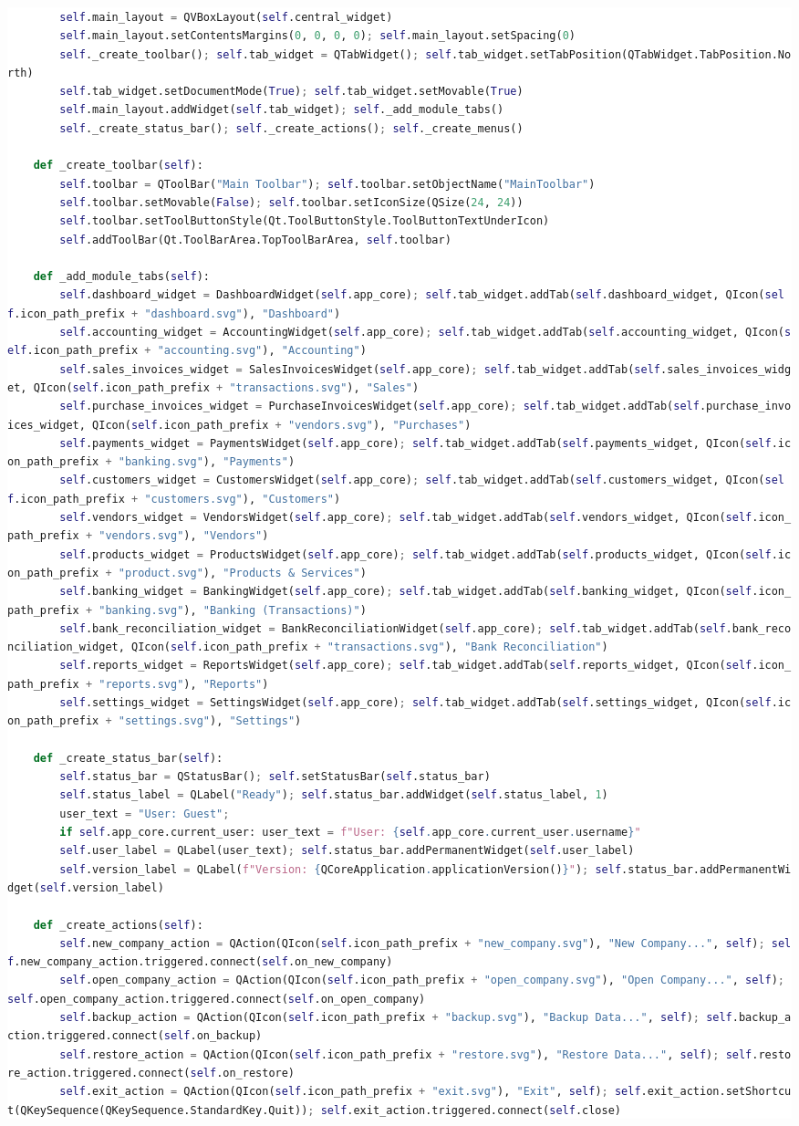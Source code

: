```python
        self.main_layout = QVBoxLayout(self.central_widget)
        self.main_layout.setContentsMargins(0, 0, 0, 0); self.main_layout.setSpacing(0)
        self._create_toolbar(); self.tab_widget = QTabWidget(); self.tab_widget.setTabPosition(QTabWidget.TabPosition.North)
        self.tab_widget.setDocumentMode(True); self.tab_widget.setMovable(True)
        self.main_layout.addWidget(self.tab_widget); self._add_module_tabs()
        self._create_status_bar(); self._create_actions(); self._create_menus()
    
    def _create_toolbar(self):
        self.toolbar = QToolBar("Main Toolbar"); self.toolbar.setObjectName("MainToolbar") 
        self.toolbar.setMovable(False); self.toolbar.setIconSize(QSize(24, 24)) 
        self.toolbar.setToolButtonStyle(Qt.ToolButtonStyle.ToolButtonTextUnderIcon)
        self.addToolBar(Qt.ToolBarArea.TopToolBarArea, self.toolbar) 
    
    def _add_module_tabs(self):
        self.dashboard_widget = DashboardWidget(self.app_core); self.tab_widget.addTab(self.dashboard_widget, QIcon(self.icon_path_prefix + "dashboard.svg"), "Dashboard")
        self.accounting_widget = AccountingWidget(self.app_core); self.tab_widget.addTab(self.accounting_widget, QIcon(self.icon_path_prefix + "accounting.svg"), "Accounting")
        self.sales_invoices_widget = SalesInvoicesWidget(self.app_core); self.tab_widget.addTab(self.sales_invoices_widget, QIcon(self.icon_path_prefix + "transactions.svg"), "Sales") 
        self.purchase_invoices_widget = PurchaseInvoicesWidget(self.app_core); self.tab_widget.addTab(self.purchase_invoices_widget, QIcon(self.icon_path_prefix + "vendors.svg"), "Purchases") 
        self.payments_widget = PaymentsWidget(self.app_core); self.tab_widget.addTab(self.payments_widget, QIcon(self.icon_path_prefix + "banking.svg"), "Payments") 
        self.customers_widget = CustomersWidget(self.app_core); self.tab_widget.addTab(self.customers_widget, QIcon(self.icon_path_prefix + "customers.svg"), "Customers")
        self.vendors_widget = VendorsWidget(self.app_core); self.tab_widget.addTab(self.vendors_widget, QIcon(self.icon_path_prefix + "vendors.svg"), "Vendors")
        self.products_widget = ProductsWidget(self.app_core); self.tab_widget.addTab(self.products_widget, QIcon(self.icon_path_prefix + "product.svg"), "Products & Services")
        self.banking_widget = BankingWidget(self.app_core); self.tab_widget.addTab(self.banking_widget, QIcon(self.icon_path_prefix + "banking.svg"), "Banking (Transactions)") 
        self.bank_reconciliation_widget = BankReconciliationWidget(self.app_core); self.tab_widget.addTab(self.bank_reconciliation_widget, QIcon(self.icon_path_prefix + "transactions.svg"), "Bank Reconciliation") 
        self.reports_widget = ReportsWidget(self.app_core); self.tab_widget.addTab(self.reports_widget, QIcon(self.icon_path_prefix + "reports.svg"), "Reports")
        self.settings_widget = SettingsWidget(self.app_core); self.tab_widget.addTab(self.settings_widget, QIcon(self.icon_path_prefix + "settings.svg"), "Settings")
    
    def _create_status_bar(self):
        self.status_bar = QStatusBar(); self.setStatusBar(self.status_bar)
        self.status_label = QLabel("Ready"); self.status_bar.addWidget(self.status_label, 1) 
        user_text = "User: Guest"; 
        if self.app_core.current_user: user_text = f"User: {self.app_core.current_user.username}"
        self.user_label = QLabel(user_text); self.status_bar.addPermanentWidget(self.user_label)
        self.version_label = QLabel(f"Version: {QCoreApplication.applicationVersion()}"); self.status_bar.addPermanentWidget(self.version_label)

    def _create_actions(self):
        self.new_company_action = QAction(QIcon(self.icon_path_prefix + "new_company.svg"), "New Company...", self); self.new_company_action.triggered.connect(self.on_new_company)
        self.open_company_action = QAction(QIcon(self.icon_path_prefix + "open_company.svg"), "Open Company...", self); self.open_company_action.triggered.connect(self.on_open_company)
        self.backup_action = QAction(QIcon(self.icon_path_prefix + "backup.svg"), "Backup Data...", self); self.backup_action.triggered.connect(self.on_backup)
        self.restore_action = QAction(QIcon(self.icon_path_prefix + "restore.svg"), "Restore Data...", self); self.restore_action.triggered.connect(self.on_restore)
        self.exit_action = QAction(QIcon(self.icon_path_prefix + "exit.svg"), "Exit", self); self.exit_action.setShortcut(QKeySequence(QKeySequence.StandardKey.Quit)); self.exit_action.triggered.connect(self.close) 
```